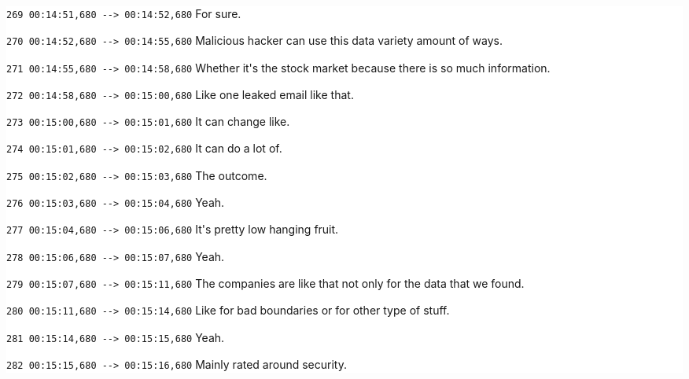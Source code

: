 

`269 00:14:51,680 --> 00:14:52,680`
For sure.



`270 00:14:52,680 --> 00:14:55,680`
Malicious hacker can use this data variety amount of ways.



`271 00:14:55,680 --> 00:14:58,680`
Whether it's the stock market because there is so much information.



`272 00:14:58,680 --> 00:15:00,680`
Like one leaked email like that.



`273 00:15:00,680 --> 00:15:01,680`
It can change like.



`274 00:15:01,680 --> 00:15:02,680`
It can do a lot of.



`275 00:15:02,680 --> 00:15:03,680`
The outcome.



`276 00:15:03,680 --> 00:15:04,680`
Yeah.



`277 00:15:04,680 --> 00:15:06,680`
It's pretty low hanging fruit.



`278 00:15:06,680 --> 00:15:07,680`
Yeah.



`279 00:15:07,680 --> 00:15:11,680`
The companies are like that not only for the data that we found.



`280 00:15:11,680 --> 00:15:14,680`
Like for bad boundaries or for other type of stuff.



`281 00:15:14,680 --> 00:15:15,680`
Yeah.



`282 00:15:15,680 --> 00:15:16,680`
Mainly rated around security.
